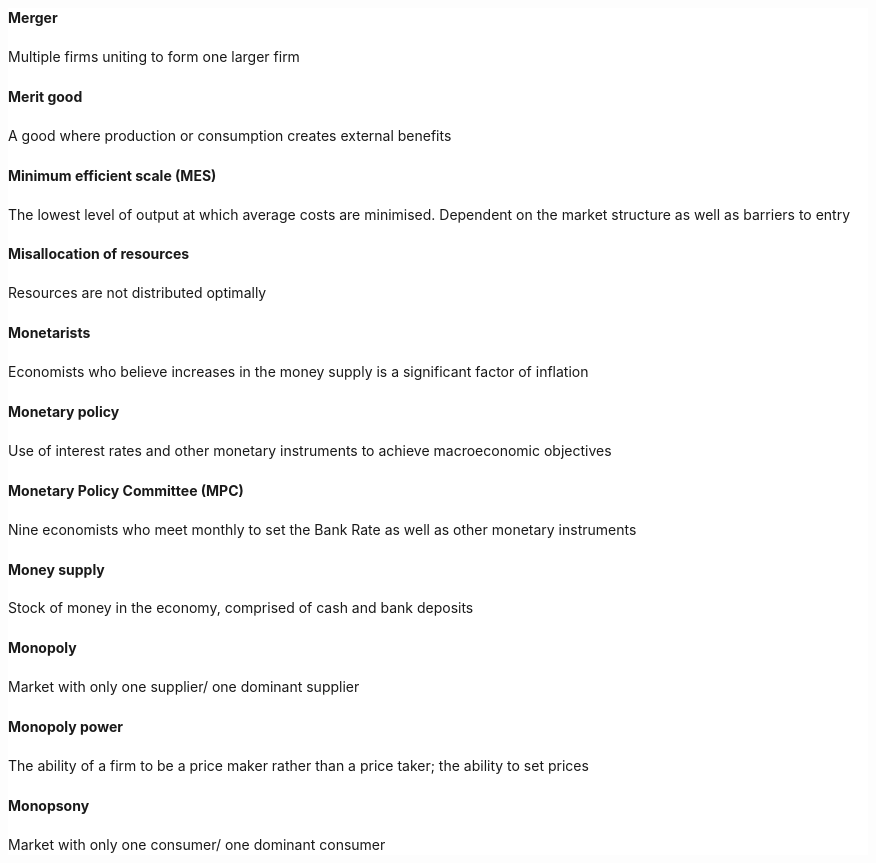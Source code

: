 

#### Merger
 Multiple firms uniting to form one larger firm
 


#### Merit good
 A good where production or consumption creates external benefits



#### Minimum efficient scale (MES)
 The lowest level of output at which average costs are
minimised. Dependent on the market structure as well as barriers to entry



#### Misallocation of resources
 Resources are not distributed optimally



#### Monetarists
 Economists who believe increases in the money supply is a significant factor
of inflation



#### Monetary policy
 Use of interest rates and other monetary instruments to achieve
macroeconomic objectives



#### Monetary Policy Committee (MPC)
 Nine economists who meet monthly to set the Bank
Rate as well as other monetary instruments



#### Money supply
 Stock of money in the economy, comprised of cash and bank deposits



#### Monopoly
 Market with only one supplier/ one dominant supplier
 


#### Monopoly power
 The ability of a firm to be a price maker rather than a price taker; the
ability to set prices



#### Monopsony
 Market with only one consumer/ one dominant consumer
 

